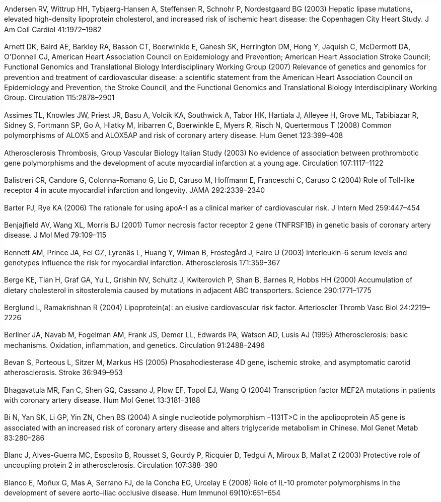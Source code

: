 Andersen RV, Wittrup HH, Tybjaerg-Hansen A, Steffensen R, Schnohr P, Nordestgaard BG (2003) Hepatic lipase mutations, elevated high-density lipoprotein cholesterol, and increased risk of ischemic heart disease: the Copenhagen City Heart Study. J Am Coll Cardiol 41:1972–1982

Arnett DK, Baird AE, Barkley RA, Basson CT, Boerwinkle E, Ganesh SK, Herrington DM, Hong Y, Jaquish C, McDermott DA, O'Donnell CJ, American Heart Association Council on Epidemiology and Prevention; American Heart Association Stroke Council; Functional Genomics and Translational Biology Interdisciplinary Working Group (2007) Relevance of genetics and genomics for prevention and treatment of cardiovascular disease: a scientific statement from the American Heart Association Council on Epidemiology and Prevention, the Stroke Council, and the Functional Genomics and Translational Biology Interdisciplinary Working Group. Circulation 115:2878–2901

Assimes TL, Knowles JW, Priest JR, Basu A, Volcik KA, Southwick A, Tabor HK, Hartiala J, Alleyee H, Grove ML, Tabibiazar R, Sidney S, Fortmann SP, Go A, Hlatky M, Iribarren C, Boerwinkle E, Myers R, Risch N, Quertermous T (2008) Common polymorphisms of ALOX5 and ALOX5AP and risk of coronary artery disease. Hum Genet 123:399–408

Atherosclerosis Thrombosis, Group Vascular Biology Italian Study (2003) No evidence of association between prothrombotic gene polymorphisms and the development of acute myocardial infarction at a young age. Circulation 107:1117–1122

Balistreri CR, Candore G, Colonna-Romano G, Lio D, Caruso M, Hoffmann E, Franceschi C, Caruso C (2004) Role of Toll-like receptor 4 in acute myocardial infarction and longevity. JAMA 292:2339–2340

Barter PJ, Rye KA (2006) The rationale for using apoA-I as a clinical marker of cardiovascular risk. J Intern Med 259:447–454

Benjajfield AV, Wang XL, Morris BJ (2001) Tumor necrosis factor receptor 2 gene (TNFRSF1B) in genetic basis of coronary artery disease. J Mol Med 79:109–115

Bennett AM, Prince JA, Fei GZ, Lyrenäs L, Huang Y, Wiman B, Frostegård J, Faire U (2003) Interleukin-6 serum levels and genotypes influence the risk for myocardial infarction. Atherosclerosis 171:359–367

Berge KE, Tian H, Graf GA, Yu L, Grishin NV, Schultz J, Kwiterovich P, Shan B, Barnes R, Hobbs HH (2000) Accumulation of dietary cholesterol in sitosterolemia caused by mutations in adjacent ABC transporters. Science 290:1771–1775

Berglund L, Ramakrishnan R (2004) Lipoprotein(a): an elusive cardiovascular risk factor. Arterioscler Thromb Vasc Biol 24:2219–2226

Berliner JA, Navab M, Fogelman AM, Frank JS, Demer LL, Edwards PA, Watson AD, Lusis AJ (1995) Atherosclerosis: basic mechanisms. Oxidation, inflammation, and genetics. Circulation 91:2488–2496

Bevan S, Porteous L, Sitzer M, Markus HS (2005) Phosphodiesterase 4D gene, ischemic stroke, and asymptomatic carotid atherosclerosis. Stroke 36:949–953

Bhagavatula MR, Fan C, Shen GQ, Cassano J, Plow EF, Topol EJ, Wang Q (2004) Transcription factor MEF2A mutations in patients with coronary artery disease. Hum Mol Genet 13:3181–3188

Bi N, Yan SK, Li GP, Yin ZN, Chen BS (2004) A single nucleotide polymorphism –1131T>C in the apolipoprotein A5 gene is associated with an increased risk of coronary artery disease and alters triglyceride metabolism in Chinese. Mol Genet Metab 83:280–286

Blanc J, Alves-Guerra MC, Esposito B, Rousset S, Gourdy P, Ricquier D, Tedgui A, Miroux B, Mallat Z (2003) Protective role of uncoupling protein 2 in atherosclerosis. Circulation 107:388–390

Blanco E, Moñux G, Mas A, Serrano FJ, de la Concha EG, Urcelay E (2008) Role of IL-10 promoter polymorphisms in the development of severe aorto-iliac occlusive disease. Hum Immunol 69(10):651–654
